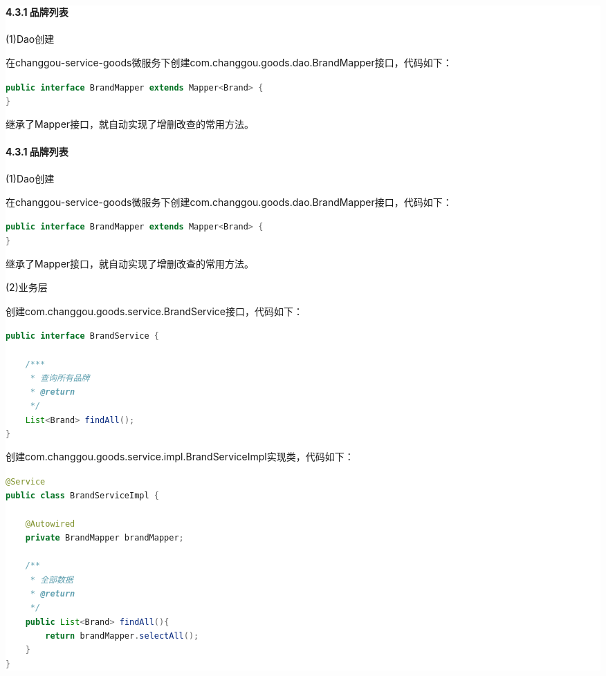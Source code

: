 

#### 4.3.1 品牌列表

(1)Dao创建

在changgou-service-goods微服务下创建com.changgou.goods.dao.BrandMapper接口，代码如下：

```java
public interface BrandMapper extends Mapper<Brand> {
}
```

继承了Mapper接口，就自动实现了增删改查的常用方法。

#### 4.3.1 品牌列表

(1)Dao创建

在changgou-service-goods微服务下创建com.changgou.goods.dao.BrandMapper接口，代码如下：

```java
public interface BrandMapper extends Mapper<Brand> {
}
```

继承了Mapper接口，就自动实现了增删改查的常用方法。



(2)业务层

创建com.changgou.goods.service.BrandService接口，代码如下：

```java
public interface BrandService {

    /***
     * 查询所有品牌
     * @return
     */
    List<Brand> findAll();
}
```



创建com.changgou.goods.service.impl.BrandServiceImpl实现类，代码如下：

```java
@Service
public class BrandServiceImpl {

    @Autowired
    private BrandMapper brandMapper;

    /**
     * 全部数据
     * @return
     */
    public List<Brand> findAll(){
        return brandMapper.selectAll();
    }
}
```
